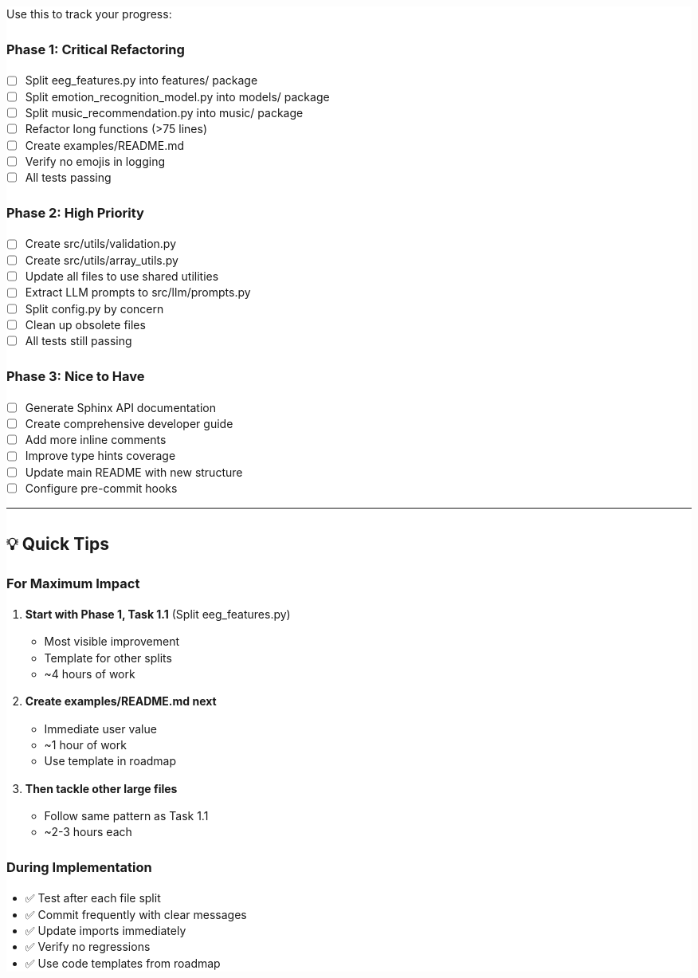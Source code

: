 Use this to track your progress:

### Phase 1: Critical Refactoring
- [ ] Split eeg_features.py into features/ package
- [ ] Split emotion_recognition_model.py into models/ package
- [ ] Split music_recommendation.py into music/ package
- [ ] Refactor long functions (>75 lines)
- [ ] Create examples/README.md
- [ ] Verify no emojis in logging
- [ ] All tests passing

### Phase 2: High Priority
- [ ] Create src/utils/validation.py
- [ ] Create src/utils/array_utils.py
- [ ] Update all files to use shared utilities
- [ ] Extract LLM prompts to src/llm/prompts.py
- [ ] Split config.py by concern
- [ ] Clean up obsolete files
- [ ] All tests still passing

### Phase 3: Nice to Have
- [ ] Generate Sphinx API documentation
- [ ] Create comprehensive developer guide
- [ ] Add more inline comments
- [ ] Improve type hints coverage
- [ ] Update main README with new structure
- [ ] Configure pre-commit hooks

---

## 💡 Quick Tips

### For Maximum Impact

1. **Start with Phase 1, Task 1.1** (Split eeg_features.py)
   - Most visible improvement
   - Template for other splits
   - ~4 hours of work

2. **Create examples/README.md next**
   - Immediate user value
   - ~1 hour of work
   - Use template in roadmap

3. **Then tackle other large files**
   - Follow same pattern as Task 1.1
   - ~2-3 hours each

### During Implementation

- ✅ Test after each file split
- ✅ Commit frequently with clear messages
- ✅ Update imports immediately
- ✅ Verify no regressions
- ✅ Use code templates from roadmap
